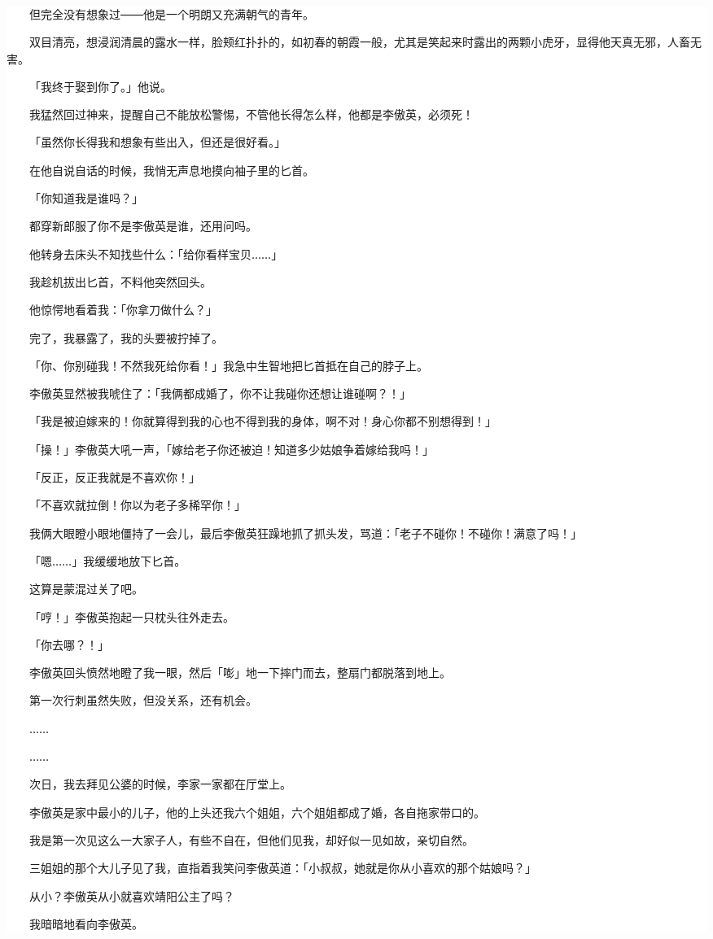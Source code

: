 &emsp;&emsp;但完全没有想象过——他是一个明朗又充满朝气的青年。  
  
&emsp;&emsp;双目清亮，想浸润清晨的露水一样，脸颊红扑扑的，如初春的朝霞一般，尤其是笑起来时露出的两颗小虎牙，显得他天真无邪，人畜无害。  
  
&emsp;&emsp;「我终于娶到你了。」他说。  
  
&emsp;&emsp;我猛然回过神来，提醒自己不能放松警惕，不管他长得怎么样，他都是李傲英，必须死！  
  
&emsp;&emsp;「虽然你长得我和想象有些出入，但还是很好看。」  
  
&emsp;&emsp;在他自说自话的时候，我悄无声息地摸向袖子里的匕首。  
  
&emsp;&emsp;「你知道我是谁吗？」  
  
&emsp;&emsp;都穿新郎服了你不是李傲英是谁，还用问吗。  
  
&emsp;&emsp;他转身去床头不知找些什么：「给你看样宝贝……」  
  
&emsp;&emsp;我趁机拔出匕首，不料他突然回头。  
  
&emsp;&emsp;他惊愕地看着我：「你拿刀做什么？」  
  
&emsp;&emsp;完了，我暴露了，我的头要被拧掉了。  
  
&emsp;&emsp;「你、你别碰我！不然我死给你看！」我急中生智地把匕首抵在自己的脖子上。  
  
&emsp;&emsp;李傲英显然被我唬住了：「我俩都成婚了，你不让我碰你还想让谁碰啊？！」  
  
&emsp;&emsp;「我是被迫嫁来的！你就算得到我的心也不得到我的身体，啊不对！身心你都不别想得到！」  
  
&emsp;&emsp;「操！」李傲英大吼一声，「嫁给老子你还被迫！知道多少姑娘争着嫁给我吗！」  
  
&emsp;&emsp;「反正，反正我就是不喜欢你！」  
  
&emsp;&emsp;「不喜欢就拉倒！你以为老子多稀罕你！」  
  
&emsp;&emsp;我俩大眼瞪小眼地僵持了一会儿，最后李傲英狂躁地抓了抓头发，骂道：「老子不碰你！不碰你！满意了吗！」  
  
&emsp;&emsp;「嗯……」我缓缓地放下匕首。  
  
&emsp;&emsp;这算是蒙混过关了吧。  
  
&emsp;&emsp;「哼！」李傲英抱起一只枕头往外走去。  
  
&emsp;&emsp;「你去哪？！」  
  
&emsp;&emsp;李傲英回头愤然地瞪了我一眼，然后「嘭」地一下摔门而去，整扇门都脱落到地上。  
  
&emsp;&emsp;第一次行刺虽然失败，但没关系，还有机会。  
  
&emsp;&emsp;……  
  
&emsp;&emsp;……  
  
&emsp;&emsp;次日，我去拜见公婆的时候，李家一家都在厅堂上。  
  
&emsp;&emsp;李傲英是家中最小的儿子，他的上头还我六个姐姐，六个姐姐都成了婚，各自拖家带口的。  
  
&emsp;&emsp;我是第一次见这么一大家子人，有些不自在，但他们见我，却好似一见如故，亲切自然。  
  
&emsp;&emsp;三姐姐的那个大儿子见了我，直指着我笑问李傲英道：「小叔叔，她就是你从小喜欢的那个姑娘吗？」  
  
&emsp;&emsp;从小？李傲英从小就喜欢靖阳公主了吗？  
  
&emsp;&emsp;我暗暗地看向李傲英。  
  